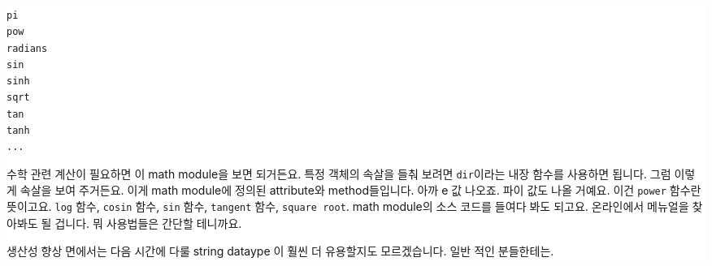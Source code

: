 ```
pi
pow
radians
sin
sinh
sqrt
tan
tanh
...
```

수학 관련 계산이 필요하면 이 math module을 보면 되거든요. 특정 객체의 속살을 들춰 보려면 `dir`이라는 내장 함수를 사용하면 됩니다. 그럼 이렇게 속살을 보여 주거든요. 이게 math module에 정의된 attribute와 method들입니다. 아까 e 값 나오죠. 파이 값도 나올 거예요. 이건 `power` 함수란 뜻이고요. `log` 함수, `cosin` 함수, `sin` 함수, `tangent` 함수, `square root`. math module의 소스 코드를 들여다 봐도 되고요. 온라인에서 메뉴얼을 찾아봐도 될 겁니다. 뭐 사용법들은 간단할 테니까요.

생산성 향상 면에서는 다음 시간에 다룰 string dataype 이 훨씬 더 유용할지도 모르겠습니다. 일반 적인 분들한테는.